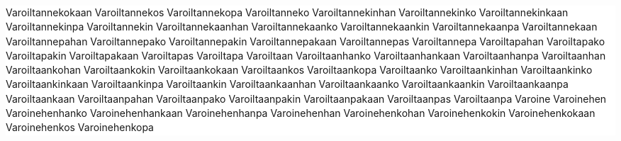 Varoiltannekokaan
Varoiltannekos
Varoiltannekopa
Varoiltanneko
Varoiltannekinhan
Varoiltannekinko
Varoiltannekinkaan
Varoiltannekinpa
Varoiltannekin
Varoiltannekaanhan
Varoiltannekaanko
Varoiltannekaankin
Varoiltannekaanpa
Varoiltannekaan
Varoiltannepahan
Varoiltannepako
Varoiltannepakin
Varoiltannepakaan
Varoiltannepas
Varoiltannepa
Varoiltapahan
Varoiltapako
Varoiltapakin
Varoiltapakaan
Varoiltapas
Varoiltapa
Varoiltaan
Varoiltaanhanko
Varoiltaanhankaan
Varoiltaanhanpa
Varoiltaanhan
Varoiltaankohan
Varoiltaankokin
Varoiltaankokaan
Varoiltaankos
Varoiltaankopa
Varoiltaanko
Varoiltaankinhan
Varoiltaankinko
Varoiltaankinkaan
Varoiltaankinpa
Varoiltaankin
Varoiltaankaanhan
Varoiltaankaanko
Varoiltaankaankin
Varoiltaankaanpa
Varoiltaankaan
Varoiltaanpahan
Varoiltaanpako
Varoiltaanpakin
Varoiltaanpakaan
Varoiltaanpas
Varoiltaanpa
Varoine
Varoinehen
Varoinehenhanko
Varoinehenhankaan
Varoinehenhanpa
Varoinehenhan
Varoinehenkohan
Varoinehenkokin
Varoinehenkokaan
Varoinehenkos
Varoinehenkopa